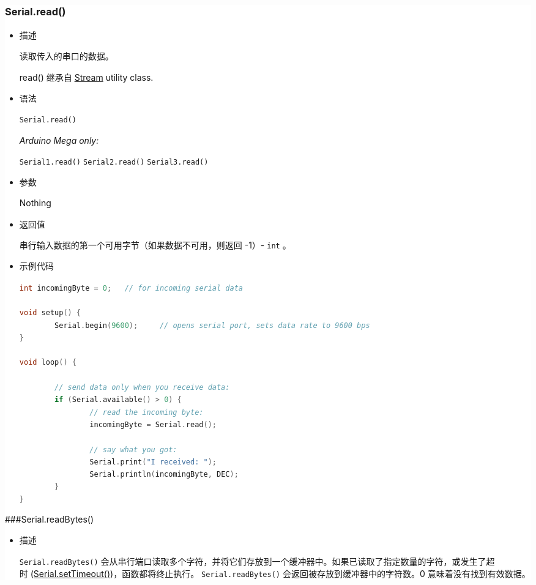 ### Serial.read()

- 描述

  读取传入的串口的数据。

  read() 继承自 [Stream](https://www.arduino.cc/reference/en/language/functions/communication/stream) utility class. 

- 语法

  `Serial.read()`

  *Arduino Mega only:*

  `Serial1.read()`
  `Serial2.read()`
  `Serial3.read()`

- 参数

  Nothing

- 返回值

  串行输入数据的第一个可用字节（如果数据不可用，则返回 -1）- `int` 。

- 示例代码

  ```c
  int incomingByte = 0;   // for incoming serial data
  
  void setup() {
          Serial.begin(9600);     // opens serial port, sets data rate to 9600 bps
  }
  
  void loop() {
  
          // send data only when you receive data:
          if (Serial.available() > 0) {
                  // read the incoming byte:
                  incomingByte = Serial.read();
  
                  // say what you got:
                  Serial.print("I received: ");
                  Serial.println(incomingByte, DEC);
          }
  }
  ```

  

###Serial.readBytes()

- 描述

  `Serial.readBytes()` 会从串行端口读取多个字符，并将它们存放到一个缓冲器中。如果已读取了指定数量的字符，或发生了超时 ([Serial.setTimeout()](https://www.arduino.cc/reference/en/language/functions/communication/serial/settimeout))，函数都将终止执行。
  `Serial.readBytes()` 会返回被存放到缓冲器中的字符数。0 意味着没有找到有效数据。
